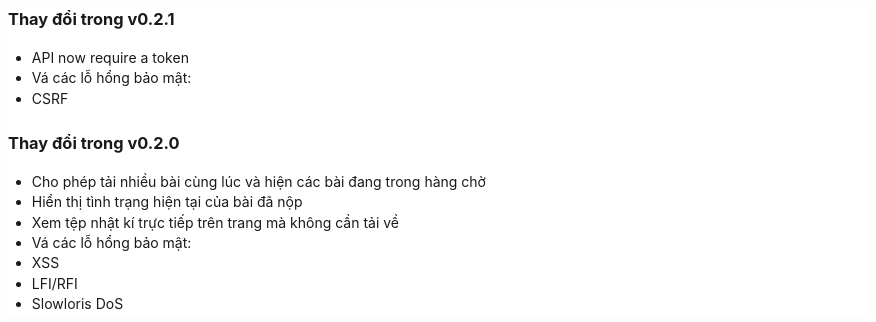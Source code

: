 ### Thay đổi trong v0.2.1

* API now require a token
* Vá các lỗ hổng bảo mật:
* CSRF

### Thay đổi trong v0.2.0

* Cho phép tải nhiều bài cùng lúc và hiện các bài đang trong hàng chờ
* Hiển thị tình trạng hiện tại của bài đã nộp
* Xem tệp nhật kí trực tiếp trên trang mà không cần tải về
* Vá các lỗ hổng bảo mật:
* XSS
* LFI/RFI
* Slowloris DoS
